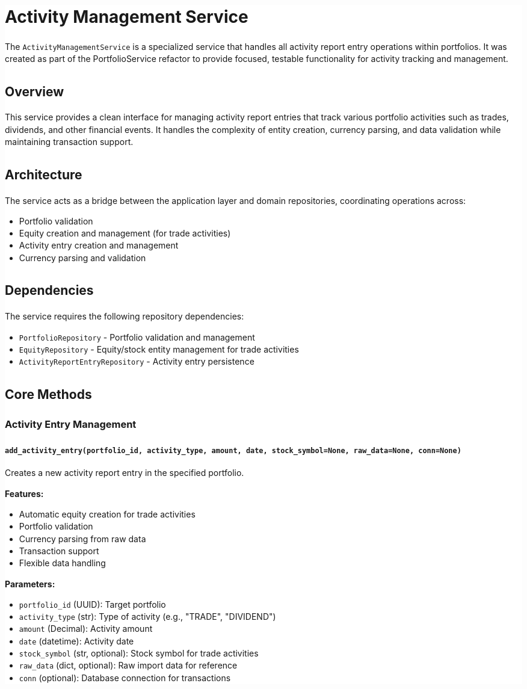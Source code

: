 # Activity Management Service

The `ActivityManagementService` is a specialized service that handles all activity report entry operations within portfolios. It was created as part of the PortfolioService refactor to provide focused, testable functionality for activity tracking and management.

## Overview

This service provides a clean interface for managing activity report entries that track various portfolio activities such as trades, dividends, and other financial events. It handles the complexity of entity creation, currency parsing, and data validation while maintaining transaction support.

## Architecture

The service acts as a bridge between the application layer and domain repositories, coordinating operations across:
- Portfolio validation
- Equity creation and management (for trade activities)
- Activity entry creation and management
- Currency parsing and validation

## Dependencies

The service requires the following repository dependencies:
- `PortfolioRepository` - Portfolio validation and management
- `EquityRepository` - Equity/stock entity management for trade activities
- `ActivityReportEntryRepository` - Activity entry persistence

## Core Methods

### Activity Entry Management

#### `add_activity_entry(portfolio_id, activity_type, amount, date, stock_symbol=None, raw_data=None, conn=None)`

Creates a new activity report entry in the specified portfolio.

**Features:**
- Automatic equity creation for trade activities
- Portfolio validation
- Currency parsing from raw data
- Transaction support
- Flexible data handling

**Parameters:**
- `portfolio_id` (UUID): Target portfolio
- `activity_type` (str): Type of activity (e.g., "TRADE", "DIVIDEND")
- `amount` (Decimal): Activity amount
- `date` (datetime): Activity date
- `stock_symbol` (str, optional): Stock symbol for trade activities
- `raw_data` (dict, optional): Raw import data for reference
- `conn` (optional): Database connection for transactions
